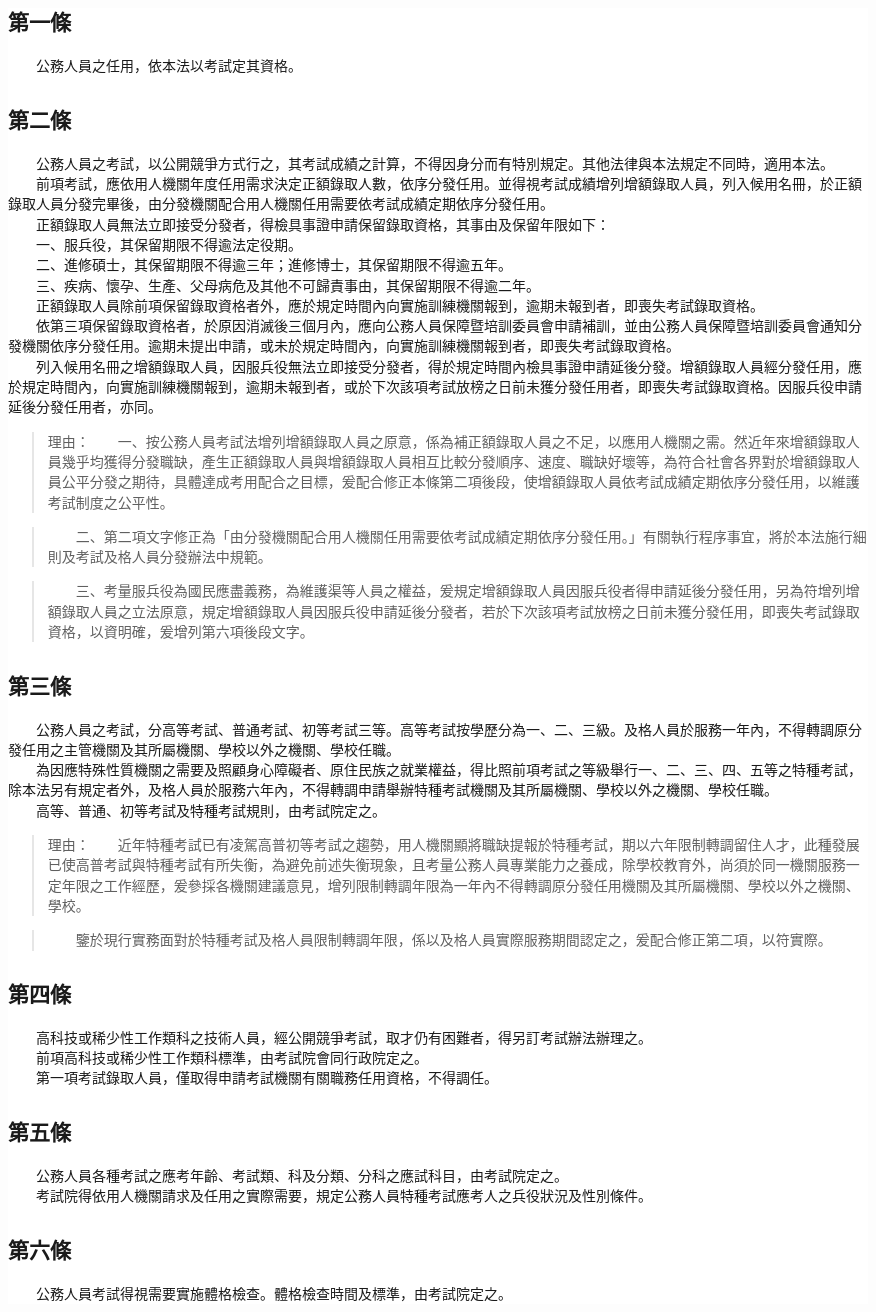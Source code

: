 第一條 
-------
　　公務人員之任用，依本法以考試定其資格。  


第二條 
-------
　　公務人員之考試，以公開競爭方式行之，其考試成績之計算，不得因身分而有特別規定。其他法律與本法規定不同時，適用本法。  
　　前項考試，應依用人機關年度任用需求決定正額錄取人數，依序分發任用。並得視考試成績增列增額錄取人員，列入候用名冊，於正額錄取人員分發完畢後，由分發機關配合用人機關任用需要依考試成績定期依序分發任用。  
　　正額錄取人員無法立即接受分發者，得檢具事證申請保留錄取資格，其事由及保留年限如下：  
　　一、服兵役，其保留期限不得逾法定役期。  
　　二、進修碩士，其保留期限不得逾三年；進修博士，其保留期限不得逾五年。  
　　三、疾病、懷孕、生產、父母病危及其他不可歸責事由，其保留期限不得逾二年。  
　　正額錄取人員除前項保留錄取資格者外，應於規定時間內向實施訓練機關報到，逾期未報到者，即喪失考試錄取資格。  
　　依第三項保留錄取資格者，於原因消滅後三個月內，應向公務人員保障暨培訓委員會申請補訓，並由公務人員保障暨培訓委員會通知分發機關依序分發任用。逾期未提出申請，或未於規定時間內，向實施訓練機關報到者，即喪失考試錄取資格。  
　　列入候用名冊之增額錄取人員，因服兵役無法立即接受分發者，得於規定時間內檢具事證申請延後分發。增額錄取人員經分發任用，應於規定時間內，向實施訓練機關報到，逾期未報到者，或於下次該項考試放榜之日前未獲分發任用者，即喪失考試錄取資格。因服兵役申請延後分發任用者，亦同。  
> 理由：　　一、按公務人員考試法增列增額錄取人員之原意，係為補正額錄取人員之不足，以應用人機關之需。然近年來增額錄取人員幾乎均獲得分發職缺，產生正額錄取人員與增額錄取人員相互比較分發順序、速度、職缺好壞等，為符合社會各界對於增額錄取人員公平分發之期待，具體達成考用配合之目標，爰配合修正本條第二項後段，使增額錄取人員依考試成績定期依序分發任用，以維護考試制度之公平性。

> 　　二、第二項文字修正為「由分發機關配合用人機關任用需要依考試成績定期依序分發任用。」有關執行程序事宜，將於本法施行細則及考試及格人員分發辦法中規範。

> 　　三、考量服兵役為國民應盡義務，為維護渠等人員之權益，爰規定增額錄取人員因服兵役者得申請延後分發任用，另為符增列增額錄取人員之立法原意，規定增額錄取人員因服兵役申請延後分發者，若於下次該項考試放榜之日前未獲分發任用，即喪失考試錄取資格，以資明確，爰增列第六項後段文字。



第三條 
-------
　　公務人員之考試，分高等考試、普通考試、初等考試三等。高等考試按學歷分為一、二、三級。及格人員於服務一年內，不得轉調原分發任用之主管機關及其所屬機關、學校以外之機關、學校任職。  
　　為因應特殊性質機關之需要及照顧身心障礙者、原住民族之就業權益，得比照前項考試之等級舉行一、二、三、四、五等之特種考試，除本法另有規定者外，及格人員於服務六年內，不得轉調申請舉辦特種考試機關及其所屬機關、學校以外之機關、學校任職。  
　　高等、普通、初等考試及特種考試規則，由考試院定之。  
> 理由：　　近年特種考試已有凌駕高普初等考試之趨勢，用人機關顯將職缺提報於特種考試，期以六年限制轉調留住人才，此種發展已使高普考試與特種考試有所失衡，為避免前述失衡現象，且考量公務人員專業能力之養成，除學校教育外，尚須於同一機關服務一定年限之工作經歷，爰參採各機關建議意見，增列限制轉調年限為一年內不得轉調原分發任用機關及其所屬機關、學校以外之機關、學校。

> 　　鑒於現行實務面對於特種考試及格人員限制轉調年限，係以及格人員實際服務期間認定之，爰配合修正第二項，以符實際。



第四條 
-------
　　高科技或稀少性工作類科之技術人員，經公開競爭考試，取才仍有困難者，得另訂考試辦法辦理之。  
　　前項高科技或稀少性工作類科標準，由考試院會同行政院定之。  
　　第一項考試錄取人員，僅取得申請考試機關有關職務任用資格，不得調任。  


第五條 
-------
　　公務人員各種考試之應考年齡、考試類、科及分類、分科之應試科目，由考試院定之。  
　　考試院得依用人機關請求及任用之實際需要，規定公務人員特種考試應考人之兵役狀況及性別條件。  


第六條 
-------
　　公務人員考試得視需要實施體格檢查。體格檢查時間及標準，由考試院定之。  
